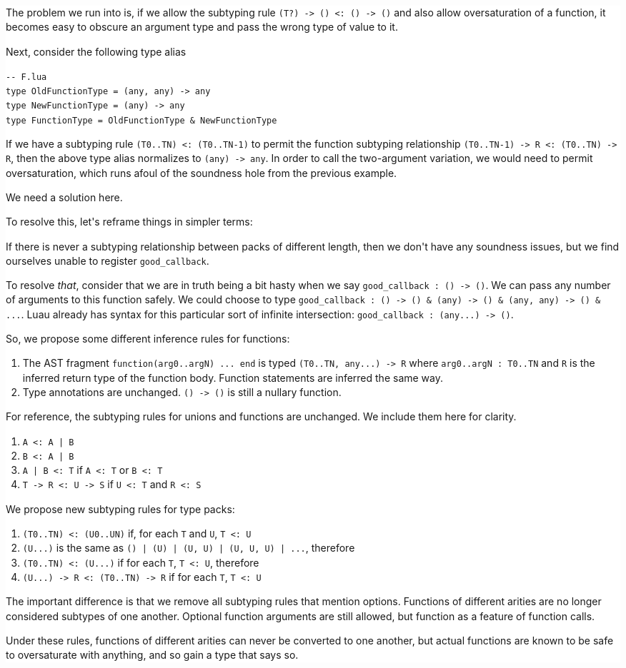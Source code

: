 The problem we run into is, if we allow the subtyping rule `(T?) -> () <: () -> ()` and also allow oversaturation of a function, it becomes easy to obscure an argument type and pass the wrong type of value to it.

Next, consider the following type alias

```luau
-- F.lua
type OldFunctionType = (any, any) -> any
type NewFunctionType = (any) -> any
type FunctionType = OldFunctionType & NewFunctionType
```

If we have a subtyping rule `(T0..TN) <: (T0..TN-1)` to permit the function subtyping relationship `(T0..TN-1) -> R <: (T0..TN) -> R`, then the above type alias normalizes to `(any) -> any`.  In order to call the two-argument variation, we would need to permit oversaturation, which runs afoul of the soundness hole from the previous example.

We need a solution here.

To resolve this, let's reframe things in simpler terms:

If there is never a subtyping relationship between packs of different length, then we don't have any soundness issues, but we find ourselves unable to register `good_callback`.

To resolve _that_, consider that we are in truth being a bit hasty when we say `good_callback : () -> ()`.  We can pass any number of arguments to this function safely.  We could choose to type `good_callback : () -> () & (any) -> () & (any, any) -> () & ...`.  Luau already has syntax for this particular sort of infinite intersection: `good_callback : (any...) -> ()`.

So, we propose some different inference rules for functions:

1. The AST fragment `function(arg0..argN) ... end` is typed `(T0..TN, any...) -> R` where `arg0..argN : T0..TN` and `R` is the inferred return type of the function body.  Function statements are inferred the same way.
1. Type annotations are unchanged.  `() -> ()` is still a nullary function.

For reference, the subtyping rules for unions and functions are unchanged.  We include them here for clarity.

1. `A <: A | B`
1. `B <: A | B`
1. `A | B <: T` if `A <: T` or `B <: T`
1. `T -> R <: U -> S` if `U <: T` and `R <: S`

We propose new subtyping rules for type packs:

1. `(T0..TN) <: (U0..UN)` if, for each `T` and `U`, `T <: U`
1. `(U...)` is the same as `() | (U) | (U, U) | (U, U, U) | ...`, therefore
1. `(T0..TN) <: (U...)` if for each `T`, `T <: U`, therefore
1. `(U...) -> R <: (T0..TN) -> R` if for each `T`, `T <: U`

The important difference is that we remove all subtyping rules that mention options.  Functions of different arities are no longer considered subtypes of one another.  Optional function arguments are still allowed, but function as a feature of function calls.

Under these rules, functions of different arities can never be converted to one another, but actual functions are known to be safe to oversaturate with anything, and so gain a type that says so.
